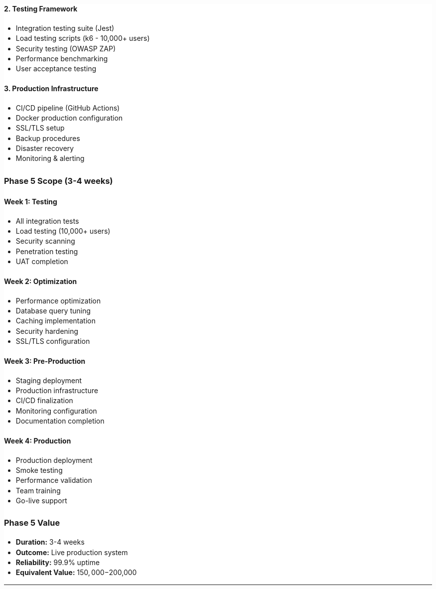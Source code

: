 #### 2. Testing Framework
- Integration testing suite (Jest)
- Load testing scripts (k6 - 10,000+ users)
- Security testing (OWASP ZAP)
- Performance benchmarking
- User acceptance testing

#### 3. Production Infrastructure
- CI/CD pipeline (GitHub Actions)
- Docker production configuration
- SSL/TLS setup
- Backup procedures
- Disaster recovery
- Monitoring & alerting

### Phase 5 Scope (3-4 weeks)

#### Week 1: Testing
- All integration tests
- Load testing (10,000+ users)
- Security scanning
- Penetration testing
- UAT completion

#### Week 2: Optimization
- Performance optimization
- Database query tuning
- Caching implementation
- Security hardening
- SSL/TLS configuration

#### Week 3: Pre-Production
- Staging deployment
- Production infrastructure
- CI/CD finalization
- Monitoring configuration
- Documentation completion

#### Week 4: Production
- Production deployment
- Smoke testing
- Performance validation
- Team training
- Go-live support

### Phase 5 Value
- **Duration:** 3-4 weeks
- **Outcome:** Live production system
- **Reliability:** 99.9% uptime
- **Equivalent Value:** $150,000-$200,000

---